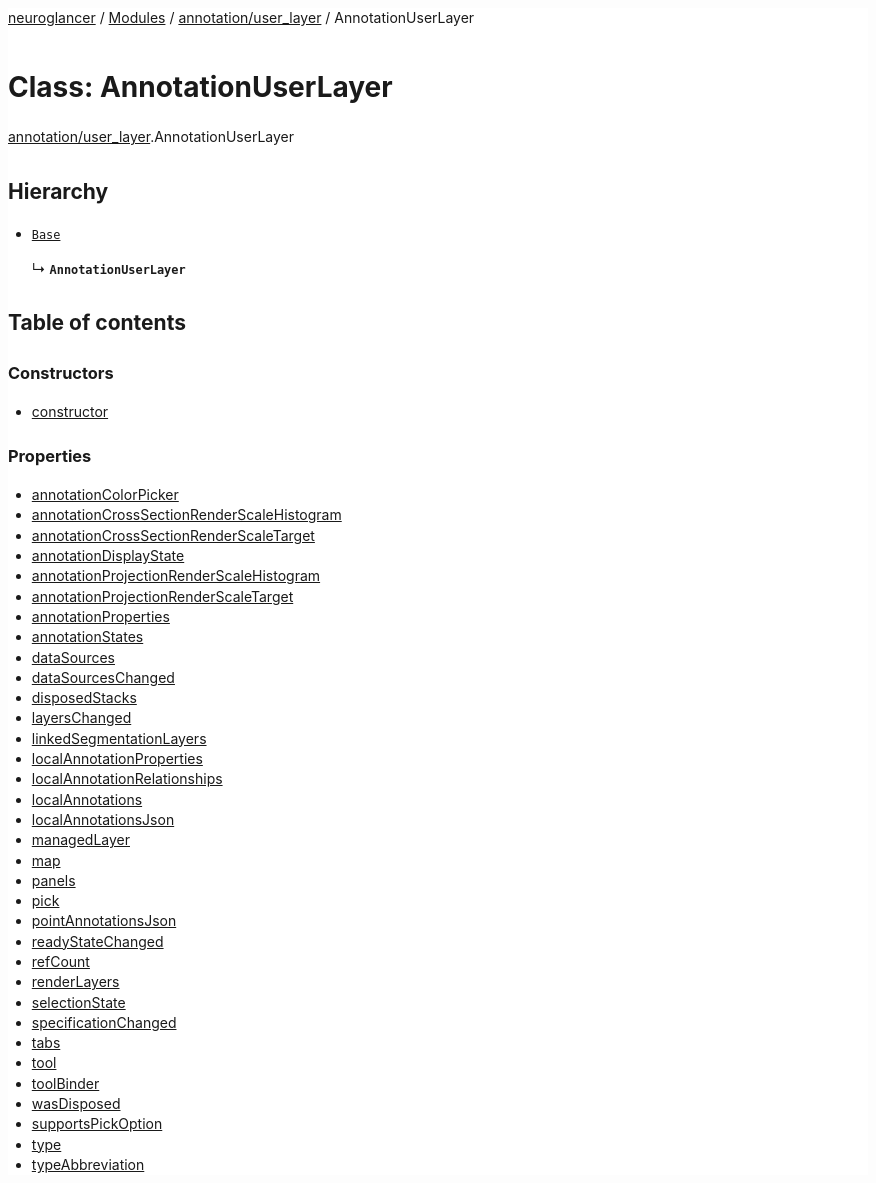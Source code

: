 [neuroglancer](../README.md) / [Modules](../modules.md) / [annotation/user\_layer](../modules/annotation_user_layer.md) / AnnotationUserLayer

# Class: AnnotationUserLayer

[annotation/user_layer](../modules/annotation_user_layer.md).AnnotationUserLayer

## Hierarchy

- [`Base`](../modules/annotation_user_layer._internal_.md#base)

  ↳ **`AnnotationUserLayer`**

## Table of contents

### Constructors

- [constructor](annotation_user_layer.AnnotationUserLayer.md#constructor)

### Properties

- [annotationColorPicker](annotation_user_layer.AnnotationUserLayer.md#annotationcolorpicker)
- [annotationCrossSectionRenderScaleHistogram](annotation_user_layer.AnnotationUserLayer.md#annotationcrosssectionrenderscalehistogram)
- [annotationCrossSectionRenderScaleTarget](annotation_user_layer.AnnotationUserLayer.md#annotationcrosssectionrenderscaletarget)
- [annotationDisplayState](annotation_user_layer.AnnotationUserLayer.md#annotationdisplaystate)
- [annotationProjectionRenderScaleHistogram](annotation_user_layer.AnnotationUserLayer.md#annotationprojectionrenderscalehistogram)
- [annotationProjectionRenderScaleTarget](annotation_user_layer.AnnotationUserLayer.md#annotationprojectionrenderscaletarget)
- [annotationProperties](annotation_user_layer.AnnotationUserLayer.md#annotationproperties)
- [annotationStates](annotation_user_layer.AnnotationUserLayer.md#annotationstates)
- [dataSources](annotation_user_layer.AnnotationUserLayer.md#datasources)
- [dataSourcesChanged](annotation_user_layer.AnnotationUserLayer.md#datasourceschanged)
- [disposedStacks](annotation_user_layer.AnnotationUserLayer.md#disposedstacks)
- [layersChanged](annotation_user_layer.AnnotationUserLayer.md#layerschanged)
- [linkedSegmentationLayers](annotation_user_layer.AnnotationUserLayer.md#linkedsegmentationlayers)
- [localAnnotationProperties](annotation_user_layer.AnnotationUserLayer.md#localannotationproperties)
- [localAnnotationRelationships](annotation_user_layer.AnnotationUserLayer.md#localannotationrelationships)
- [localAnnotations](annotation_user_layer.AnnotationUserLayer.md#localannotations)
- [localAnnotationsJson](annotation_user_layer.AnnotationUserLayer.md#localannotationsjson)
- [managedLayer](annotation_user_layer.AnnotationUserLayer.md#managedlayer)
- [map](annotation_user_layer.AnnotationUserLayer.md#map)
- [panels](annotation_user_layer.AnnotationUserLayer.md#panels)
- [pick](annotation_user_layer.AnnotationUserLayer.md#pick)
- [pointAnnotationsJson](annotation_user_layer.AnnotationUserLayer.md#pointannotationsjson)
- [readyStateChanged](annotation_user_layer.AnnotationUserLayer.md#readystatechanged)
- [refCount](annotation_user_layer.AnnotationUserLayer.md#refcount)
- [renderLayers](annotation_user_layer.AnnotationUserLayer.md#renderlayers)
- [selectionState](annotation_user_layer.AnnotationUserLayer.md#selectionstate)
- [specificationChanged](annotation_user_layer.AnnotationUserLayer.md#specificationchanged)
- [tabs](annotation_user_layer.AnnotationUserLayer.md#tabs)
- [tool](annotation_user_layer.AnnotationUserLayer.md#tool)
- [toolBinder](annotation_user_layer.AnnotationUserLayer.md#toolbinder)
- [wasDisposed](annotation_user_layer.AnnotationUserLayer.md#wasdisposed)
- [supportsPickOption](annotation_user_layer.AnnotationUserLayer.md#supportspickoption)
- [type](annotation_user_layer.AnnotationUserLayer.md#type)
- [typeAbbreviation](annotation_user_layer.AnnotationUserLayer.md#typeabbreviation)
